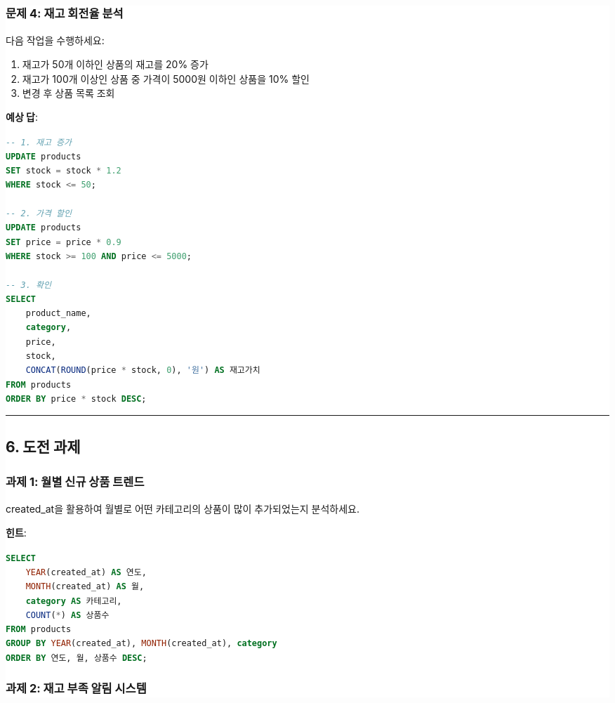 ### 문제 4: 재고 회전율 분석

다음 작업을 수행하세요:

1. 재고가 50개 이하인 상품의 재고를 20% 증가
2. 재고가 100개 이상인 상품 중 가격이 5000원 이하인 상품을 10% 할인
3. 변경 후 상품 목록 조회

**예상 답**:
```sql
-- 1. 재고 증가
UPDATE products
SET stock = stock * 1.2
WHERE stock <= 50;

-- 2. 가격 할인
UPDATE products
SET price = price * 0.9
WHERE stock >= 100 AND price <= 5000;

-- 3. 확인
SELECT
    product_name,
    category,
    price,
    stock,
    CONCAT(ROUND(price * stock, 0), '원') AS 재고가치
FROM products
ORDER BY price * stock DESC;
```

---

## 6. 도전 과제

### 과제 1: 월별 신규 상품 트렌드

created_at을 활용하여 월별로 어떤 카테고리의 상품이 많이 추가되었는지 분석하세요.

**힌트**:
```sql
SELECT
    YEAR(created_at) AS 연도,
    MONTH(created_at) AS 월,
    category AS 카테고리,
    COUNT(*) AS 상품수
FROM products
GROUP BY YEAR(created_at), MONTH(created_at), category
ORDER BY 연도, 월, 상품수 DESC;
```

### 과제 2: 재고 부족 알림 시스템
